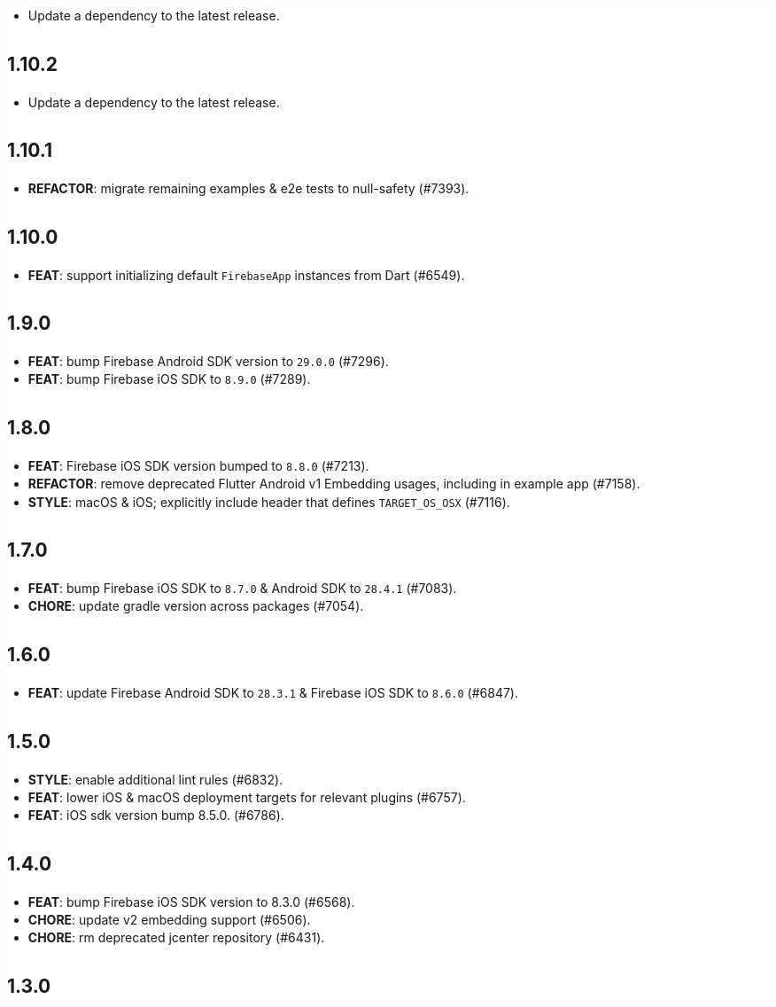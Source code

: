- Update a dependency to the latest release.

## 1.10.2

- Update a dependency to the latest release.

## 1.10.1

- **REFACTOR**: migrate remaining examples & e2e tests to null-safety (#7393).

## 1.10.0

- **FEAT**: support initializing default `FirebaseApp` instances from Dart (#6549).

## 1.9.0

- **FEAT**: bump Firebase Android SDK version to `29.0.0` (#7296).
- **FEAT**: bump Firebase iOS SDK to `8.9.0` (#7289).

## 1.8.0

- **FEAT**: Firebase iOS SDK version bumped to `8.8.0` (#7213).
- **REFACTOR**: remove deprecated Flutter Android v1 Embedding usages, including in example app (#7158).
- **STYLE**: macOS & iOS; explicitly include header that defines `TARGET_OS_OSX` (#7116).

## 1.7.0

- **FEAT**: bump Firebase iOS SDK to `8.7.0` & Android SDK to `28.4.1` (#7083).
- **CHORE**: update gradle version across packages (#7054).

## 1.6.0

- **FEAT**: update Firebase Android SDK to `28.3.1` & Firebase iOS SDK to `8.6.0` (#6847).

## 1.5.0

- **STYLE**: enable additional lint rules (#6832).
- **FEAT**: lower iOS & macOS deployment targets for relevant plugins (#6757).
- **FEAT**: iOS sdk version bump 8.5.0. (#6786).

## 1.4.0

- **FEAT**: bump Firebase iOS SDK version to 8.3.0 (#6568).
- **CHORE**: update v2 embedding support (#6506).
- **CHORE**: rm deprecated jcenter repository (#6431).

## 1.3.0
